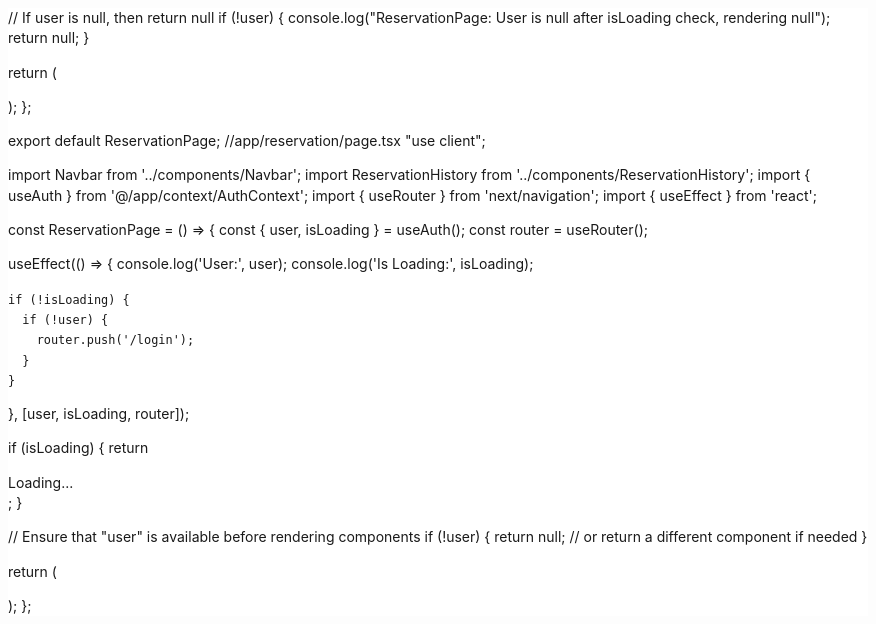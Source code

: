   // If user is null, then return null
  if (!user) {
    console.log("ReservationPage: User is null after isLoading check, rendering null");
    return null;
  }

  return (
    <div>
      <Navbar />
      <div className="container mx-auto p-4">
        <ReservationForm />
      </div>
    </div>
  );
};

export default ReservationPage;
//app/reservation/page.tsx
"use client";

import Navbar from '../components/Navbar';
import ReservationHistory from '../components/ReservationHistory';
import { useAuth } from '@/app/context/AuthContext';
import { useRouter } from 'next/navigation';
import { useEffect } from 'react';

const ReservationPage = () => {
  const { user, isLoading } = useAuth();
  const router = useRouter();

  useEffect(() => {
    console.log('User:', user);
    console.log('Is Loading:', isLoading);

    if (!isLoading) {
      if (!user) {
        router.push('/login');
      }
    }
  }, [user, isLoading, router]);

  if (isLoading) {
    return <div>Loading...</div>;
  }

  // Ensure that "user" is available before rendering components
  if (!user) {
    return null; // or return a different component if needed
  }

  return (
    <div>
      <Navbar />
      <div className="container mx-auto p-4">
        <ReservationHistory />
      </div>
    </div>
  );
};
